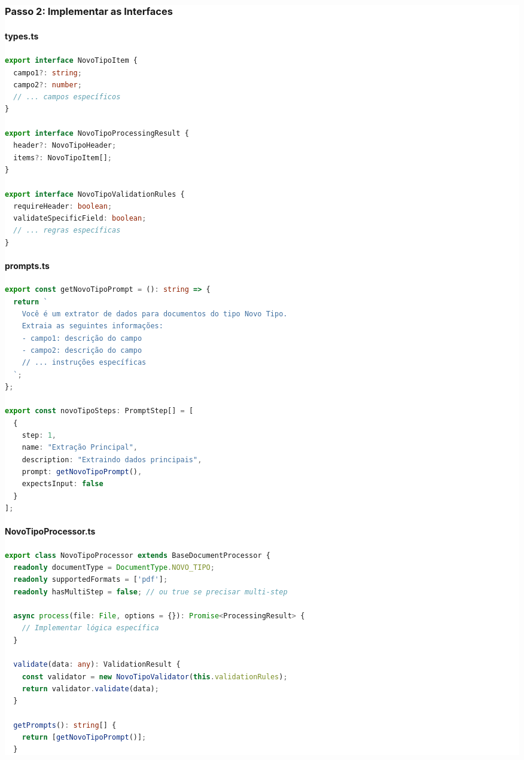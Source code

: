 ### Passo 2: Implementar as Interfaces

#### types.ts
```typescript
export interface NovoTipoItem {
  campo1?: string;
  campo2?: number;
  // ... campos específicos
}

export interface NovoTipoProcessingResult {
  header?: NovoTipoHeader;
  items?: NovoTipoItem[];
}

export interface NovoTipoValidationRules {
  requireHeader: boolean;
  validateSpecificField: boolean;
  // ... regras específicas
}
```

#### prompts.ts
```typescript
export const getNovoTipoPrompt = (): string => {
  return `
    Você é um extrator de dados para documentos do tipo Novo Tipo.
    Extraia as seguintes informações:
    - campo1: descrição do campo
    - campo2: descrição do campo
    // ... instruções específicas
  `;
};

export const novoTipoSteps: PromptStep[] = [
  {
    step: 1,
    name: "Extração Principal",
    description: "Extraindo dados principais",
    prompt: getNovoTipoPrompt(),
    expectsInput: false
  }
];
```

#### NovoTipoProcessor.ts
```typescript
export class NovoTipoProcessor extends BaseDocumentProcessor {
  readonly documentType = DocumentType.NOVO_TIPO;
  readonly supportedFormats = ['pdf'];
  readonly hasMultiStep = false; // ou true se precisar multi-step

  async process(file: File, options = {}): Promise<ProcessingResult> {
    // Implementar lógica específica
  }

  validate(data: any): ValidationResult {
    const validator = new NovoTipoValidator(this.validationRules);
    return validator.validate(data);
  }

  getPrompts(): string[] {
    return [getNovoTipoPrompt()];
  }
```